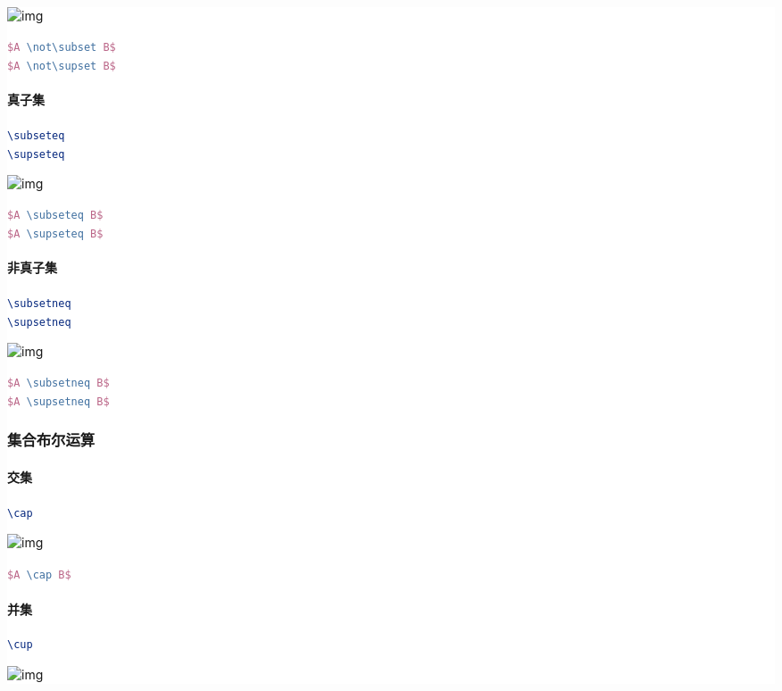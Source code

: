 ![img](https://img2018.cnblogs.com/blog/1410667/201909/1410667-20190901142447299-2005279311.png)

```latex
$A \not\subset B$
$A \not\supset B$
```

#### 真子集

```latex
\subseteq
\supseteq
```

![img](https://img2018.cnblogs.com/blog/1410667/201909/1410667-20190901142500585-649833233.png)

```latex
$A \subseteq B$
$A \supseteq B$
```

#### 非真子集

```latex
\subsetneq
\supsetneq
```

![img](https://img2018.cnblogs.com/blog/1410667/201909/1410667-20190901142514311-1272906096.png)

```latex
$A \subsetneq B$
$A \supsetneq B$
```

### 集合布尔运算

#### 交集

```latex
\cap
```

![img](https://img2018.cnblogs.com/blog/1410667/201909/1410667-20190901142525151-430514319.png)

```latex
$A \cap B$
```

#### 并集

```latex
\cup
```

![img](https://img2018.cnblogs.com/blog/1410667/201909/1410667-20190901142535017-984839456.png)
